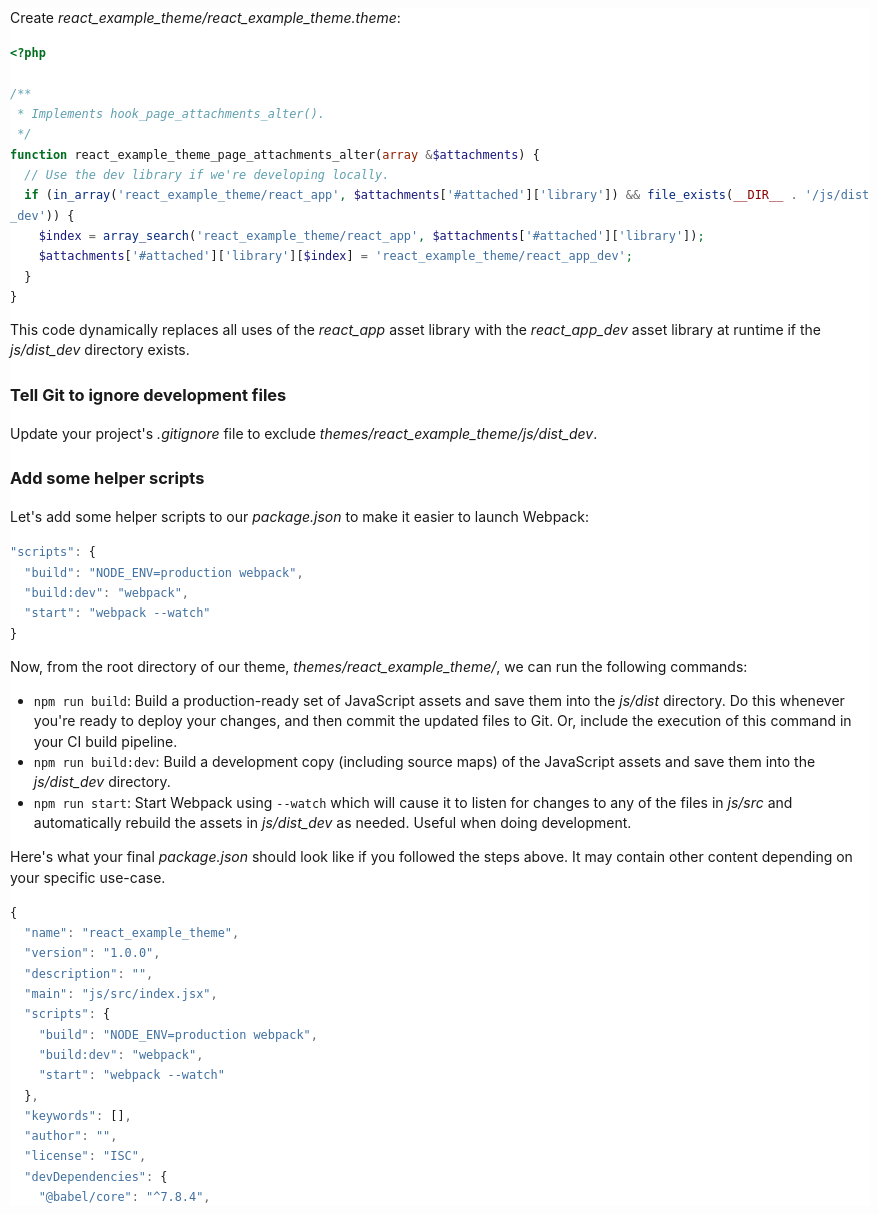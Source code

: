 Create _react\_example\_theme/react\_example\_theme.theme_:

```php
<?php

/**
 * Implements hook_page_attachments_alter().
 */
function react_example_theme_page_attachments_alter(array &$attachments) {
  // Use the dev library if we're developing locally.
  if (in_array('react_example_theme/react_app', $attachments['#attached']['library']) && file_exists(__DIR__ . '/js/dist_dev')) {
    $index = array_search('react_example_theme/react_app', $attachments['#attached']['library']);
    $attachments['#attached']['library'][$index] = 'react_example_theme/react_app_dev';
  }
}
```

This code dynamically replaces all uses of the _react\_app_ asset library with the _react\_app\_dev_ asset library at runtime if the _js/dist\_dev_ directory exists.

### Tell Git to ignore development files

Update your project's _.gitignore_ file to exclude _themes/react\_example\_theme/js/dist\_dev_.

### Add some helper scripts

Let's add some helper scripts to our _package.json_ to make it easier to launch Webpack:

```javascript
"scripts": {
  "build": "NODE_ENV=production webpack",
  "build:dev": "webpack",
  "start": "webpack --watch"
}
```

Now, from the root directory of our theme, _themes/react\_example\_theme/_, we can run the following commands:

* `npm run build`: Build a production-ready set of JavaScript assets and save them into the _js/dist_ directory. Do this whenever you're ready to deploy your changes, and then commit the updated files to Git. Or, include the execution of this command in your CI build pipeline.
* `npm run build:dev`: Build a development copy \(including source maps\) of the JavaScript assets and save them into the _js/dist\_dev_ directory.
* `npm run start`: Start Webpack using `--watch` which will cause it to listen for changes to any of the files in _js/src_ and automatically rebuild the assets in _js/dist\_dev_ as needed. Useful when doing development.

Here's what your final _package.json_ should look like if you followed the steps above. It may contain other content depending on your specific use-case.

```javascript
{
  "name": "react_example_theme",
  "version": "1.0.0",
  "description": "",
  "main": "js/src/index.jsx",
  "scripts": {
    "build": "NODE_ENV=production webpack",
    "build:dev": "webpack",
    "start": "webpack --watch"
  },
  "keywords": [],
  "author": "",
  "license": "ISC",
  "devDependencies": {
    "@babel/core": "^7.8.4",
```